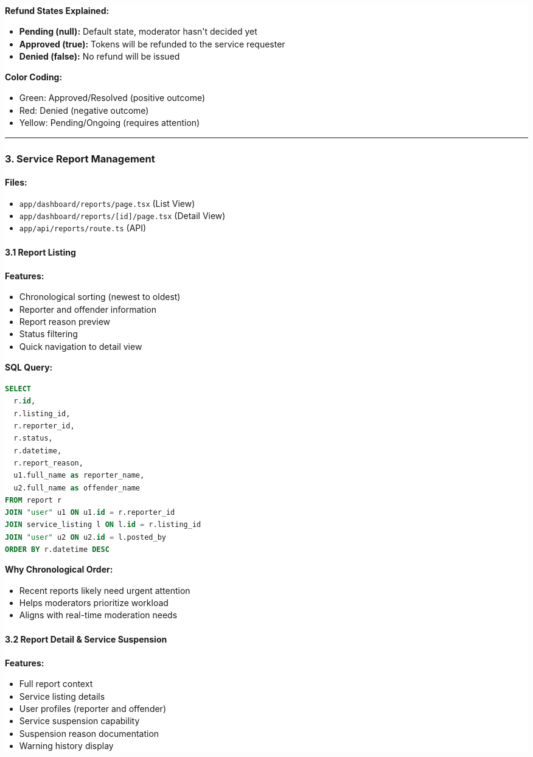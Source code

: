 **Refund States Explained:**
- **Pending (null):** Default state, moderator hasn't decided yet
- **Approved (true):** Tokens will be refunded to the service requester
- **Denied (false):** No refund will be issued

**Color Coding:**
- Green: Approved/Resolved (positive outcome)
- Red: Denied (negative outcome)
- Yellow: Pending/Ongoing (requires attention)

---

### 3. Service Report Management

**Files:**
- `app/dashboard/reports/page.tsx` (List View)
- `app/dashboard/reports/[id]/page.tsx` (Detail View)
- `app/api/reports/route.ts` (API)

#### 3.1 Report Listing

**Features:**
- Chronological sorting (newest to oldest)
- Reporter and offender information
- Report reason preview
- Status filtering
- Quick navigation to detail view

**SQL Query:**
```sql
SELECT 
  r.id, 
  r.listing_id, 
  r.reporter_id, 
  r.status, 
  r.datetime, 
  r.report_reason,
  u1.full_name as reporter_name,
  u2.full_name as offender_name
FROM report r
JOIN "user" u1 ON u1.id = r.reporter_id
JOIN service_listing l ON l.id = r.listing_id
JOIN "user" u2 ON u2.id = l.posted_by
ORDER BY r.datetime DESC
```

**Why Chronological Order:**
- Recent reports likely need urgent attention
- Helps moderators prioritize workload
- Aligns with real-time moderation needs

#### 3.2 Report Detail & Service Suspension

**Features:**
- Full report context
- Service listing details
- User profiles (reporter and offender)
- Service suspension capability
- Suspension reason documentation
- Warning history display
